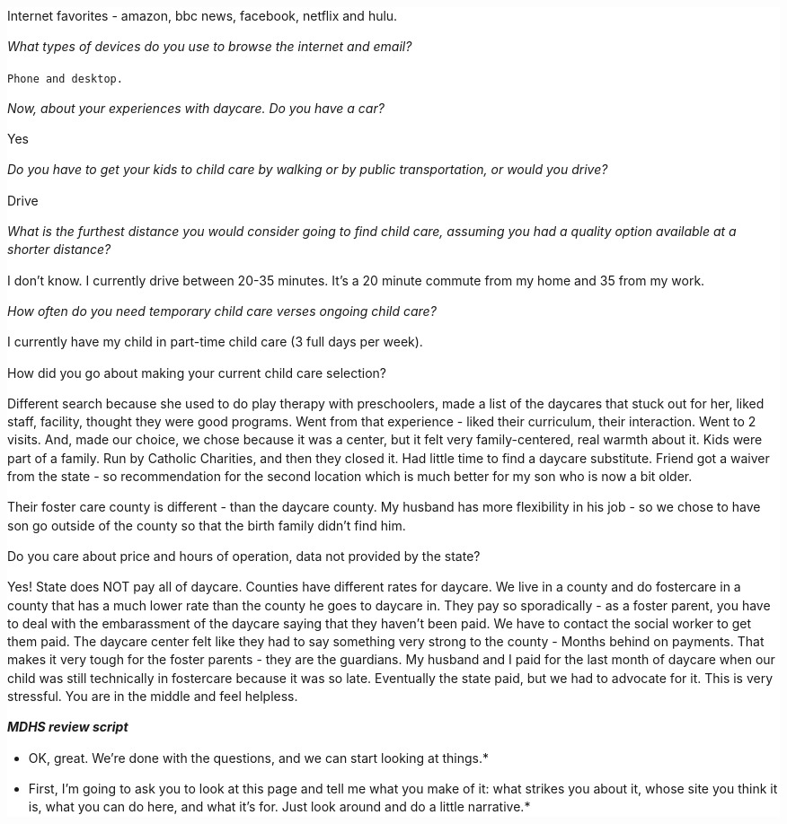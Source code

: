 Internet favorites - amazon, bbc news, facebook, netflix and hulu.

*What types of devices do you use to browse the internet and email?*

	Phone and desktop.

*Now, about your experiences with daycare.  Do you have a car?*

Yes

*Do you have to get your kids to child care by walking or by public transportation, or would you drive?*

Drive

*What is the furthest distance you would consider going to find child care, assuming you had a quality option available at a shorter distance?*

I don’t know.  I currently drive between 20-35 minutes.  It’s a 20 minute commute from my home and 35 from my work.  

*How often do you need temporary child care verses ongoing child care?*

I currently have my child in part-time child care (3 full days per week).

How did you go about making your current child care selection?

Different search because she used to do play therapy with preschoolers, made a list of the daycares that stuck out for her, liked staff, facility, thought they were good programs.  Went from that experience - liked their curriculum, their interaction.  Went to 2 visits.  And, made our choice, we chose because it was a center, but it felt very family-centered, real warmth about it.  Kids were part of a family.  Run by Catholic Charities, and then they closed it.  Had little time to find a daycare substitute.  Friend got a waiver from the state - so recommendation for the second location which is much better for my son who is now a bit older.

Their foster care county is different - than the daycare county.  My husband has more flexibility in his job - so we chose to have son go outside of the county so that the birth family didn’t find him.

Do you care about price and hours of operation, data not provided by the state?

Yes!  State does NOT pay all of daycare.  Counties have different rates for daycare. We live in a county and do fostercare in a county that has a much lower rate than the county he goes to daycare in.  They pay so sporadically - as a foster parent, you have to deal with the embarassment of the daycare saying that they haven’t been paid.  We have to contact the social worker to get them paid.  The daycare center felt like they had to say something very strong to the county - Months behind on payments.  That makes it very tough for the foster parents - they are the guardians.  My husband and I paid for the last month of daycare when our child was still technically in fostercare because it was so late.  Eventually the state paid, but we had to advocate for it.  This is very stressful.  You are in the middle and feel helpless.

 

**_MDHS review script_**

* 	OK, great. We’re done with the questions, and we can start looking at things.*

* 	First, I’m going to ask you to look at this page and tell me what you make of it: what strikes you about it, whose site you think it is, what you can do here, and what it’s for. Just look around and do a little narrative.*

